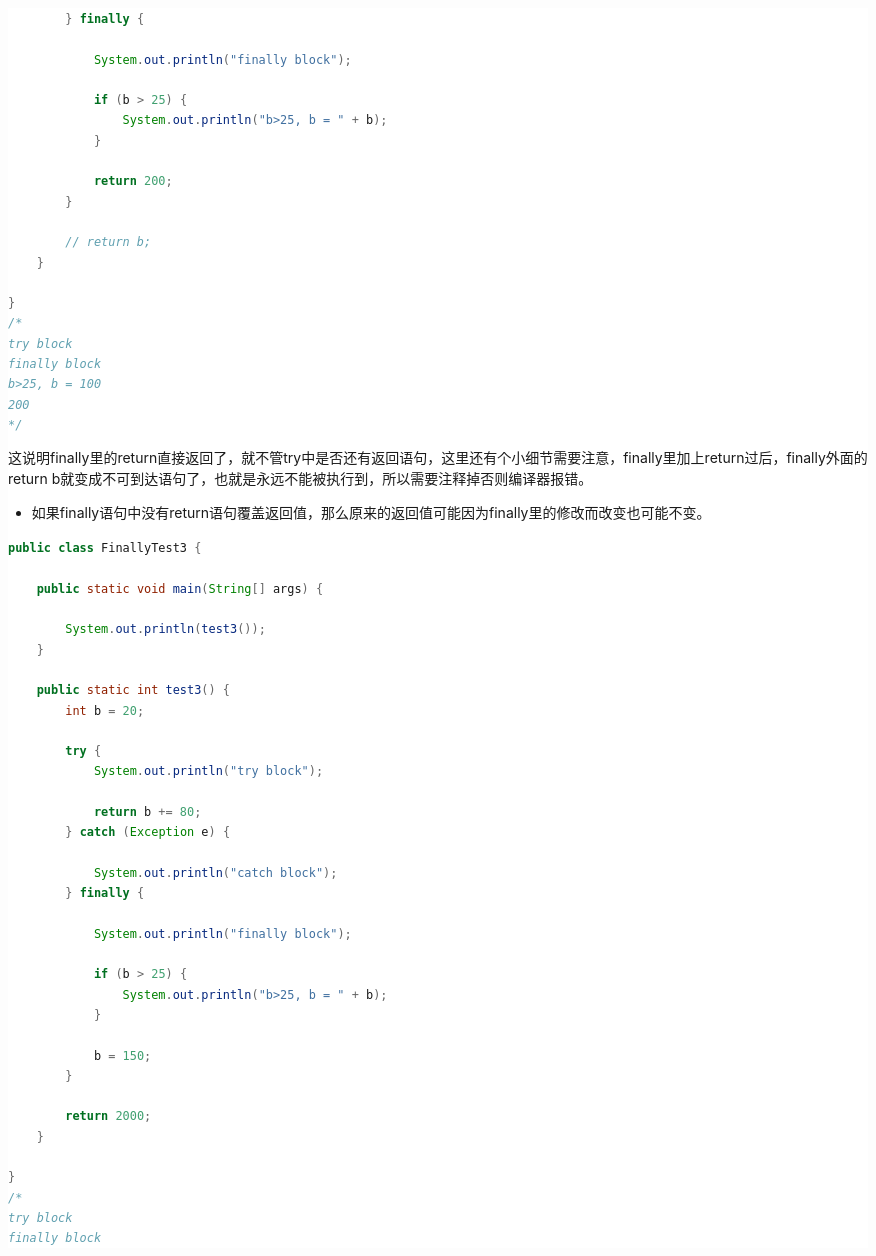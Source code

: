   ```java
          } finally {
  
              System.out.println("finally block");
  
              if (b > 25) {
                  System.out.println("b>25, b = " + b);
              }
  
              return 200;
          }
  
          // return b;
      }
  
  }
  /*
  try block
  finally block
  b>25, b = 100
  200
  */
  ```

  这说明finally里的return直接返回了，就不管try中是否还有返回语句，这里还有个小细节需要注意，finally里加上return过后，finally外面的return b就变成不可到达语句了，也就是永远不能被执行到，所以需要注释掉否则编译器报错。

-  如果finally语句中没有return语句覆盖返回值，那么原来的返回值可能因为finally里的修改而改变也可能不变。

  ```java
  public class FinallyTest3 {
  
      public static void main(String[] args) {
  
          System.out.println(test3());
      }
  
      public static int test3() {
          int b = 20;
  
          try {
              System.out.println("try block");
  
              return b += 80;
          } catch (Exception e) {
  
              System.out.println("catch block");
          } finally {
  
              System.out.println("finally block");
  
              if (b > 25) {
                  System.out.println("b>25, b = " + b);
              }
  
              b = 150;
          }
  
          return 2000;
      }
  
  }
  /*
  try block
  finally block
  ```